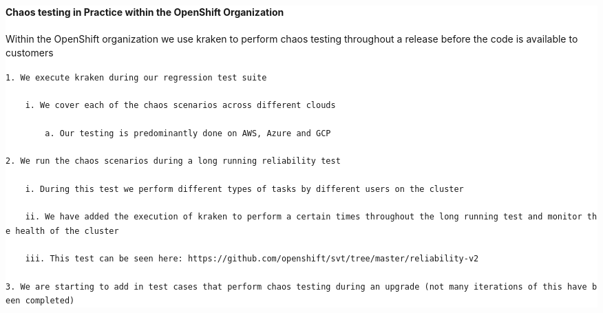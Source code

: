 
#### Chaos testing in Practice within the OpenShift Organization

Within the OpenShift organization we use kraken to perform chaos testing throughout a release before the code is available to customers

    1. We execute kraken during our regression test suite

        i. We cover each of the chaos scenarios across different clouds

            a. Our testing is predominantly done on AWS, Azure and GCP

    2. We run the chaos scenarios during a long running reliability test

        i. During this test we perform different types of tasks by different users on the cluster

        ii. We have added the execution of kraken to perform a certain times throughout the long running test and monitor the health of the cluster

        iii. This test can be seen here: https://github.com/openshift/svt/tree/master/reliability-v2

    3. We are starting to add in test cases that perform chaos testing during an upgrade (not many iterations of this have been completed)
